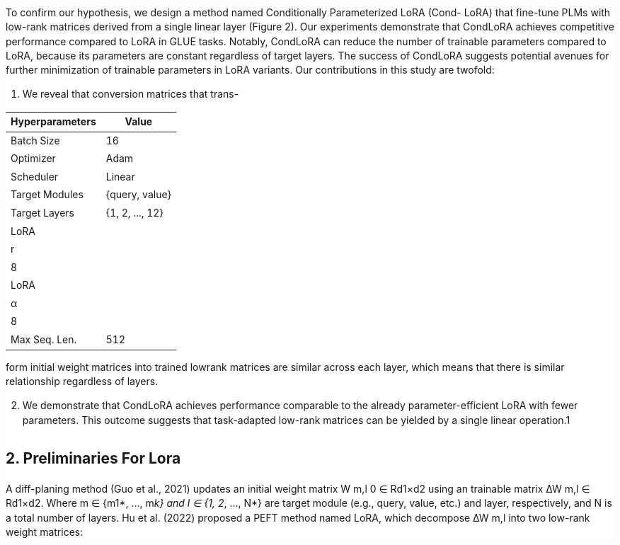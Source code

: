 To confirm our hypothesis, we design a method named Conditionally Parameterized LoRA (Cond- LoRA) that fine-tune PLMs with low-rank matrices derived from a single linear layer (Figure 2). Our experiments demonstrate that CondLoRA achieves competitive performance compared to LoRA in GLUE tasks. Notably, CondLoRA can reduce the number of trainable parameters compared to LoRA, because its parameters are constant regardless of target layers. The success of CondLoRA suggests potential avenues for further minimization of trainable parameters in LoRA variants. Our contributions in this study are twofold:

1. We reveal that conversion matrices that trans-

| Hyperparameters   | Value           |
|-------------------|-----------------|
| Batch Size        | 16              |
| Optimizer         | Adam            |
| Scheduler         | Linear          |
| Target Modules    | {query, value}  |
| Target Layers     | {1, 2, ..., 12} |
| LoRA              |                 |
| r                 |                 |
| 8                 |                 |
| LoRA              |                 |
| α                 |                 |
| 8                 |                 |
| Max Seq. Len.     | 512             |

form initial weight matrices into trained lowrank matrices are similar across each layer, which means that there is similar relationship regardless of layers.

2. We demonstrate that CondLoRA achieves
performance
comparable
to
the
already
parameter-efficient LoRA with fewer parameters. This outcome suggests that task-adapted low-rank matrices can be yielded by a single
linear operation.1

## 2. Preliminaries For Lora

A diff-planing method (Guo et al., 2021) updates an initial weight matrix W m,l
0
∈ Rd1×d2 using an trainable matrix ∆W m,l ∈ Rd1×d2. Where m ∈ {m1*, ..., m*k} and l ∈ {1, 2*, ..., N*} are target module (e.g., query, value, etc.) and layer, respectively, and N is a total number of layers. Hu et al. (2022) proposed a PEFT method named LoRA, which decompose ∆W m,l into two low-rank weight matrices:
